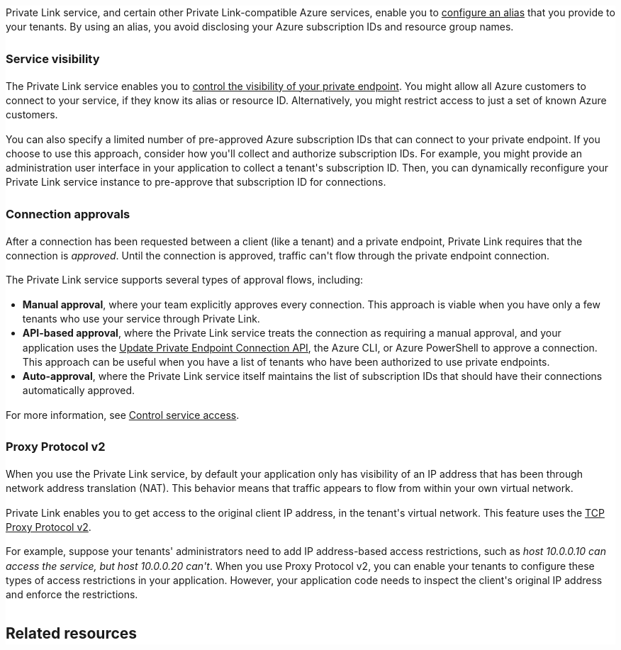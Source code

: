 Private Link service, and certain other Private Link-compatible Azure services, enable you to [configure an alias](/azure/private-link/private-link-service-overview#alias) that you provide to your tenants. By using an alias, you avoid disclosing your Azure subscription IDs and resource group names.

### Service visibility

The Private Link service enables you to [control the visibility of your private endpoint](/azure/private-link/private-link-service-overview#control-service-exposure). You might allow all Azure customers to connect to your service, if they know its alias or resource ID. Alternatively, you might restrict access to just a set of known Azure customers.

You can also specify a limited number of pre-approved Azure subscription IDs that can connect to your private endpoint. If you choose to use this approach, consider how you'll collect and authorize subscription IDs. For example, you might provide an administration user interface in your application to collect a tenant's subscription ID. Then, you can dynamically reconfigure your Private Link service instance to pre-approve that subscription ID for connections.

### Connection approvals

After a connection has been requested between a client (like a tenant) and a private endpoint, Private Link requires that the connection is *approved*. Until the connection is approved, traffic can't flow through the private endpoint connection.

The Private Link service supports several types of approval flows, including:

- **Manual approval**, where your team explicitly approves every connection. This approach is viable when you have only a few tenants who use your service through Private Link.
- **API-based approval**, where the Private Link service treats the connection as requiring a manual approval, and your application uses the [Update Private Endpoint Connection API](/rest/api/virtualnetwork/private-link-services/update-private-endpoint-connection), the Azure CLI, or Azure PowerShell to approve a connection. This approach can be useful when you have a list of tenants who have been authorized to use private endpoints.
- **Auto-approval**, where the Private Link service itself maintains the list of subscription IDs that should have their connections automatically approved.

For more information, see [Control service access](/azure/private-link/private-link-service-overview#control-service-access).

### Proxy Protocol v2

When you use the Private Link service, by default your application only has visibility of an IP address that has been through network address translation (NAT). This behavior means that traffic appears to flow from within your own virtual network.

Private Link enables you to get access to the original client IP address, in the tenant's virtual network. This feature uses the [TCP Proxy Protocol v2](/azure/private-link/private-link-service-overview#getting-connection-information-using-tcp-proxy-v2).

For example, suppose your tenants' administrators need to add IP address-based access restrictions, such as *host 10.0.0.10 can access the service, but host 10.0.0.20 can't*. When you use Proxy Protocol v2, you can enable your tenants to configure these types of access restrictions in your application. However, your application code needs to inspect the client's original IP address and enforce the restrictions.

## Related resources

